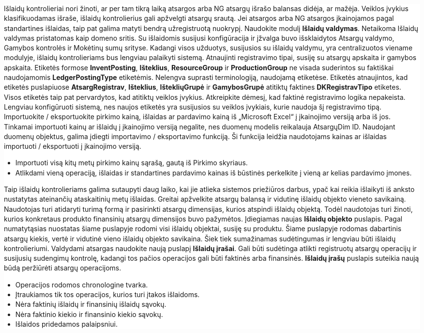 <td>Išlaidų kontrolieriai nori žinoti, ar per tam tikrą laiką atsargos arba NG atsargų išrašo balansas didėja, ar mažėja. Veiklos įvykius klasifikuodamas išraše, išlaidų kontrolierius gali apžvelgti atsargų srautą. Jei atsargos arba NG atsargos įkainojamos pagal standartines išlaidas, taip pat galima matyti bendrą užregistruotą nuokrypį.</td>
</tr>
<tr>
<td>Naudokite modulį <strong>Išlaidų valdymas</strong>.</td>
<td>Netaikoma</td>
<td>Išlaidų valdymas pristatomas kaip domeno sritis. Su išlaidomis susijusi konfigūracija ir įžvalga buvo išsklaidytos Atsargų valdymo, Gamybos kontrolės ir Mokėtinų sumų srityse.</td>
<td>Kadangi visos užduotys, susijusios su išlaidų valdymu, yra centralizuotos viename modulyje, išlaidų kontrolieriams bus lengviau palaikyti sistemą.</td>
</tr>
<tr>
<td>Atnaujinti registravimo tipai, susiję su atsargų apskaita ir gamybos apskaita.</td>
<td>Etiketės formose <strong>InventPosting</strong>, <strong>Išteklius</strong>, <strong>ResourceGroup</strong> ir <strong>ProductionGroup</strong> ne visada suderintos su faktiškai naudojamomis <strong>LedgerPostingType</strong> etiketėmis. Nelengva suprasti terminologiją, naudojamą etiketėse.</td>
<td>Etiketės atnaujintos, kad etiketės puslapiuose <strong>AtsargRegistrav</strong>, <strong>Išteklius</strong>, <strong>IštekliųGrupė</strong> ir <strong>GamybosGrupė</strong> atitiktų faktines <strong>DKRegistravTipo</strong> etiketes. Visos etiketės taip pat pervardytos, kad atitiktų veiklos įvykius. Atkreipkite dėmesį, kad faktinė registravimo logika nepakeista.</td>
<td>Lengviau konfigūruoti sistemą, nes naujos etiketės yra susijusios su veiklos įvykiais, kurie naudoja šį registravimo tipą.</td>
</tr>
<tr>
<td>Importuokite / eksportuokite pirkimo kainą, išlaidas ar pardavimo kainą iš „Microsoft Excel“ į įkainojimo versiją arba iš jos.</td>
<td>Tinkamai importuoti kainų ar išlaidų į įkainojimo versiją negalite, nes duomenų modelis reikalauja AtsargųDim ID.</td>
<td>Naudojant duomenų objektus, galima įdiegti importavimo / eksportavimo funkciją. Ši funkcija leidžia naudotojams kainas ar išlaidas importuoti / eksportuoti į įkainojimo versiją.
<ul>
<li>Importuoti visą kitų metų pirkimo kainų sąrašą, gautą iš Pirkimo skyriaus.</li>
<li>Atlikdami vieną operaciją, išlaidas ir standartines pardavimo kainas iš būstinės perkelkite į vieną ar kelias pardavimo įmones.</li>
</ul></td>
<td>Taip išlaidų kontrolieriams galima sutaupyti daug laiko, kai jie atlieka sistemos priežiūros darbus, ypač kai reikia išlaikyti iš anksto nustatytas ateinančių ataskaitinių metų išlaidas.</td>
</tr>
<tr>
<td>Greitai apžvelkite atsargų balansą ir vidutinę išlaidų objekto vieneto savikainą.</td>
<td>Naudotojas turi atidaryti turimą formą ir pasirinkti atsargų dimensijas, kurios atspindi išlaidų objektą. Todėl naudotojas turi žinoti, kurios konkretaus produkto finansinių atsargų dimensijos buvo pažymėtos.</td>
<td>Įdiegiamas naujas <strong>Išlaidų objekto</strong> puslapis. Pagal numatytąsias nuostatas šiame puslapyje rodomi visi išlaidų objektai, susiję su produktu. Šiame puslapyje rodomas dabartinis atsargų kiekis, vertė ir vidutinė vieno išlaidų objekto savikaina.</td>
<td>Šiek tiek sumažinamas sudėtingumas ir lengviau būti išlaidų kontrolieriumi.</td>
</tr>
<tr>
<td>Valdydami atsargas naudokite naują puslapį <strong>Išlaidų įrašai</strong>.</td>
<td>Gali būti sudėtinga atlikti registruotų atsargų operacijų ir susijusių sudengimų kontrolę, kadangi tos pačios operacijos gali būti faktinės arba finansinės.</td>
<td><strong>Išlaidų įrašų</strong> puslapis suteikia naują būdą peržiūrėti atsargų operacijoms.
<ul>
<li>Operacijos rodomos chronologine tvarka.</li>
<li>Įtraukiamos tik tos operacijos, kurios turi įtakos išlaidoms.</li>
<li>Nėra faktinių išlaidų ir finansinių išlaidų sąvokų.</li>
<li>Nėra faktinio kiekio ir finansinio kiekio sąvokų.</li>
<li>Išlaidos pridedamos palaipsniui.</li>
</ul></td>